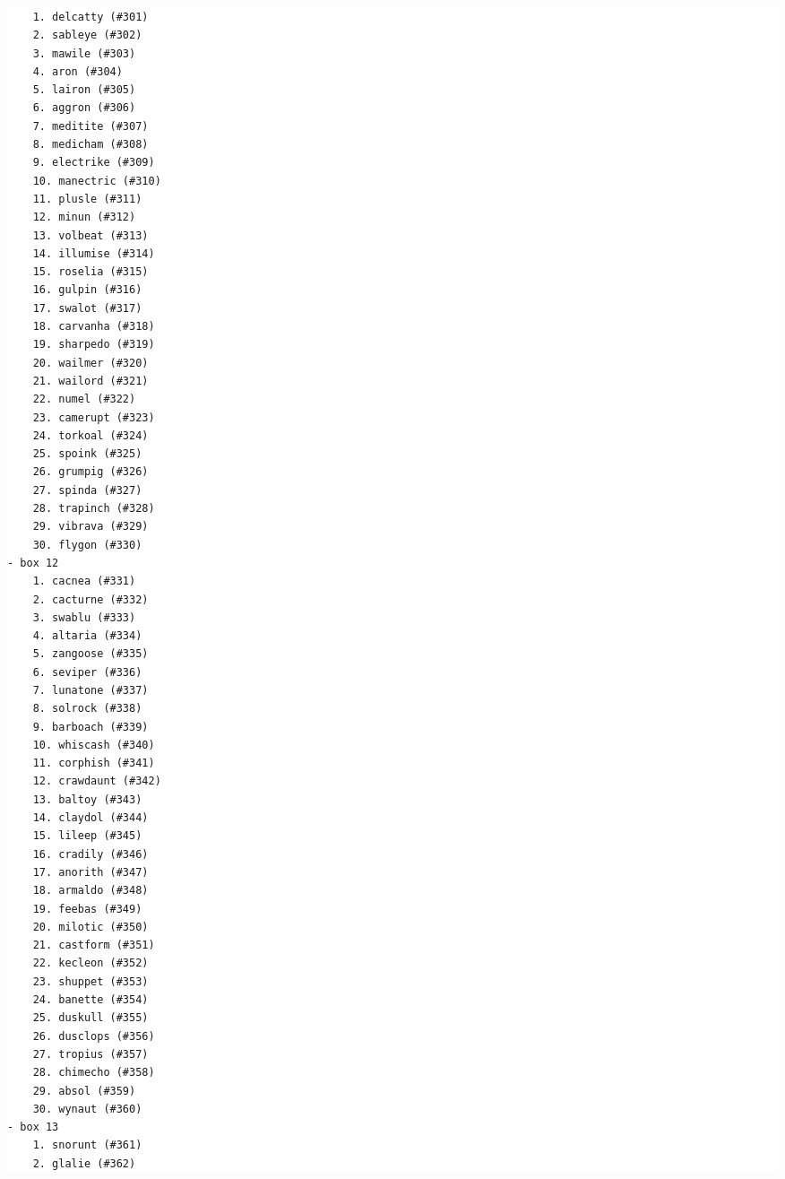         1. delcatty (#301)
        2. sableye (#302)
        3. mawile (#303)
        4. aron (#304)
        5. lairon (#305)
        6. aggron (#306)
        7. meditite (#307)
        8. medicham (#308)
        9. electrike (#309)
        10. manectric (#310)
        11. plusle (#311)
        12. minun (#312)
        13. volbeat (#313)
        14. illumise (#314)
        15. roselia (#315)
        16. gulpin (#316)
        17. swalot (#317)
        18. carvanha (#318)
        19. sharpedo (#319)
        20. wailmer (#320)
        21. wailord (#321)
        22. numel (#322)
        23. camerupt (#323)
        24. torkoal (#324)
        25. spoink (#325)
        26. grumpig (#326)
        27. spinda (#327)
        28. trapinch (#328)
        29. vibrava (#329)
        30. flygon (#330)
    - box 12
        1. cacnea (#331)
        2. cacturne (#332)
        3. swablu (#333)
        4. altaria (#334)
        5. zangoose (#335)
        6. seviper (#336)
        7. lunatone (#337)
        8. solrock (#338)
        9. barboach (#339)
        10. whiscash (#340)
        11. corphish (#341)
        12. crawdaunt (#342)
        13. baltoy (#343)
        14. claydol (#344)
        15. lileep (#345)
        16. cradily (#346)
        17. anorith (#347)
        18. armaldo (#348)
        19. feebas (#349)
        20. milotic (#350)
        21. castform (#351)
        22. kecleon (#352)
        23. shuppet (#353)
        24. banette (#354)
        25. duskull (#355)
        26. dusclops (#356)
        27. tropius (#357)
        28. chimecho (#358)
        29. absol (#359)
        30. wynaut (#360)
    - box 13
        1. snorunt (#361)
        2. glalie (#362)